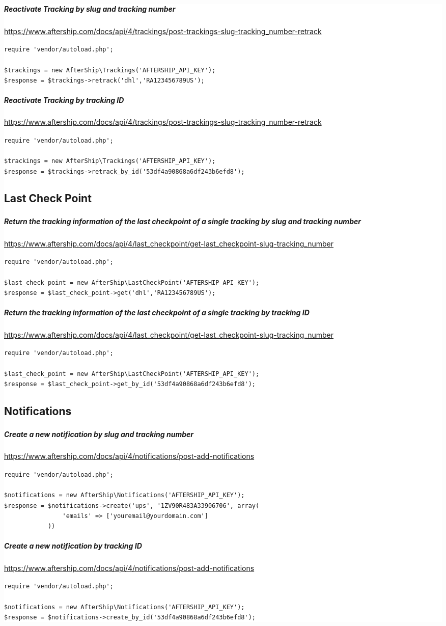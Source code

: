##### Reactivate Tracking by slug and tracking number
https://www.aftership.com/docs/api/4/trackings/post-trackings-slug-tracking_number-retrack
```
require 'vendor/autoload.php';

$trackings = new AfterShip\Trackings('AFTERSHIP_API_KEY');
$response = $trackings->retrack('dhl','RA123456789US');
```

##### Reactivate Tracking by tracking ID
https://www.aftership.com/docs/api/4/trackings/post-trackings-slug-tracking_number-retrack
```
require 'vendor/autoload.php';

$trackings = new AfterShip\Trackings('AFTERSHIP_API_KEY');
$response = $trackings->retrack_by_id('53df4a90868a6df243b6efd8');
```

## Last Check Point
##### Return the tracking information of the last checkpoint of a single tracking by slug and tracking number
https://www.aftership.com/docs/api/4/last_checkpoint/get-last_checkpoint-slug-tracking_number
```
require 'vendor/autoload.php';

$last_check_point = new AfterShip\LastCheckPoint('AFTERSHIP_API_KEY');
$response = $last_check_point->get('dhl','RA123456789US');
```

##### Return the tracking information of the last checkpoint of a single tracking by tracking ID
https://www.aftership.com/docs/api/4/last_checkpoint/get-last_checkpoint-slug-tracking_number
```
require 'vendor/autoload.php';

$last_check_point = new AfterShip\LastCheckPoint('AFTERSHIP_API_KEY');
$response = $last_check_point->get_by_id('53df4a90868a6df243b6efd8');
```

## Notifications
##### Create a new notification by slug and tracking number
https://www.aftership.com/docs/api/4/notifications/post-add-notifications
```
require 'vendor/autoload.php';

$notifications = new AfterShip\Notifications('AFTERSHIP_API_KEY');
$response = $notifications->create('ups', '1ZV90R483A33906706', array(
                'emails' => ['youremail@yourdomain.com']
            ))
```

##### Create a new notification by tracking ID
https://www.aftership.com/docs/api/4/notifications/post-add-notifications
```
require 'vendor/autoload.php';

$notifications = new AfterShip\Notifications('AFTERSHIP_API_KEY');
$response = $notifications->create_by_id('53df4a90868a6df243b6efd8');
```
